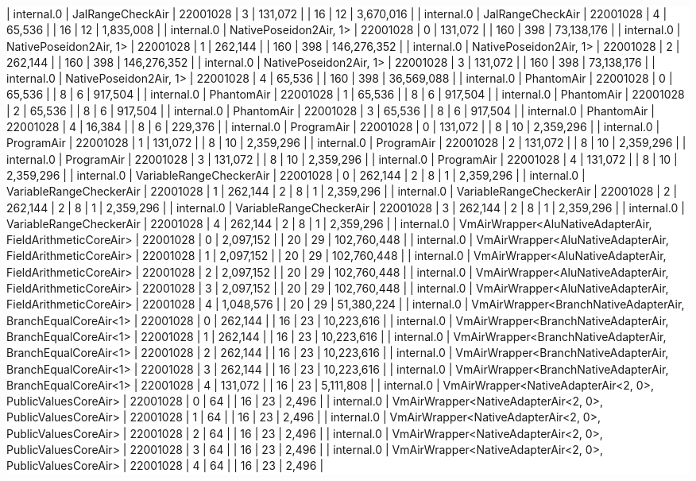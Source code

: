 | internal.0 | JalRangeCheckAir | 22001028 | 3 | 131,072 |  | 16 | 12 | 3,670,016 | 
| internal.0 | JalRangeCheckAir | 22001028 | 4 | 65,536 |  | 16 | 12 | 1,835,008 | 
| internal.0 | NativePoseidon2Air<BabyBearParameters>, 1> | 22001028 | 0 | 131,072 |  | 160 | 398 | 73,138,176 | 
| internal.0 | NativePoseidon2Air<BabyBearParameters>, 1> | 22001028 | 1 | 262,144 |  | 160 | 398 | 146,276,352 | 
| internal.0 | NativePoseidon2Air<BabyBearParameters>, 1> | 22001028 | 2 | 262,144 |  | 160 | 398 | 146,276,352 | 
| internal.0 | NativePoseidon2Air<BabyBearParameters>, 1> | 22001028 | 3 | 131,072 |  | 160 | 398 | 73,138,176 | 
| internal.0 | NativePoseidon2Air<BabyBearParameters>, 1> | 22001028 | 4 | 65,536 |  | 160 | 398 | 36,569,088 | 
| internal.0 | PhantomAir | 22001028 | 0 | 65,536 |  | 8 | 6 | 917,504 | 
| internal.0 | PhantomAir | 22001028 | 1 | 65,536 |  | 8 | 6 | 917,504 | 
| internal.0 | PhantomAir | 22001028 | 2 | 65,536 |  | 8 | 6 | 917,504 | 
| internal.0 | PhantomAir | 22001028 | 3 | 65,536 |  | 8 | 6 | 917,504 | 
| internal.0 | PhantomAir | 22001028 | 4 | 16,384 |  | 8 | 6 | 229,376 | 
| internal.0 | ProgramAir | 22001028 | 0 | 131,072 |  | 8 | 10 | 2,359,296 | 
| internal.0 | ProgramAir | 22001028 | 1 | 131,072 |  | 8 | 10 | 2,359,296 | 
| internal.0 | ProgramAir | 22001028 | 2 | 131,072 |  | 8 | 10 | 2,359,296 | 
| internal.0 | ProgramAir | 22001028 | 3 | 131,072 |  | 8 | 10 | 2,359,296 | 
| internal.0 | ProgramAir | 22001028 | 4 | 131,072 |  | 8 | 10 | 2,359,296 | 
| internal.0 | VariableRangeCheckerAir | 22001028 | 0 | 262,144 | 2 | 8 | 1 | 2,359,296 | 
| internal.0 | VariableRangeCheckerAir | 22001028 | 1 | 262,144 | 2 | 8 | 1 | 2,359,296 | 
| internal.0 | VariableRangeCheckerAir | 22001028 | 2 | 262,144 | 2 | 8 | 1 | 2,359,296 | 
| internal.0 | VariableRangeCheckerAir | 22001028 | 3 | 262,144 | 2 | 8 | 1 | 2,359,296 | 
| internal.0 | VariableRangeCheckerAir | 22001028 | 4 | 262,144 | 2 | 8 | 1 | 2,359,296 | 
| internal.0 | VmAirWrapper<AluNativeAdapterAir, FieldArithmeticCoreAir> | 22001028 | 0 | 2,097,152 |  | 20 | 29 | 102,760,448 | 
| internal.0 | VmAirWrapper<AluNativeAdapterAir, FieldArithmeticCoreAir> | 22001028 | 1 | 2,097,152 |  | 20 | 29 | 102,760,448 | 
| internal.0 | VmAirWrapper<AluNativeAdapterAir, FieldArithmeticCoreAir> | 22001028 | 2 | 2,097,152 |  | 20 | 29 | 102,760,448 | 
| internal.0 | VmAirWrapper<AluNativeAdapterAir, FieldArithmeticCoreAir> | 22001028 | 3 | 2,097,152 |  | 20 | 29 | 102,760,448 | 
| internal.0 | VmAirWrapper<AluNativeAdapterAir, FieldArithmeticCoreAir> | 22001028 | 4 | 1,048,576 |  | 20 | 29 | 51,380,224 | 
| internal.0 | VmAirWrapper<BranchNativeAdapterAir, BranchEqualCoreAir<1> | 22001028 | 0 | 262,144 |  | 16 | 23 | 10,223,616 | 
| internal.0 | VmAirWrapper<BranchNativeAdapterAir, BranchEqualCoreAir<1> | 22001028 | 1 | 262,144 |  | 16 | 23 | 10,223,616 | 
| internal.0 | VmAirWrapper<BranchNativeAdapterAir, BranchEqualCoreAir<1> | 22001028 | 2 | 262,144 |  | 16 | 23 | 10,223,616 | 
| internal.0 | VmAirWrapper<BranchNativeAdapterAir, BranchEqualCoreAir<1> | 22001028 | 3 | 262,144 |  | 16 | 23 | 10,223,616 | 
| internal.0 | VmAirWrapper<BranchNativeAdapterAir, BranchEqualCoreAir<1> | 22001028 | 4 | 131,072 |  | 16 | 23 | 5,111,808 | 
| internal.0 | VmAirWrapper<NativeAdapterAir<2, 0>, PublicValuesCoreAir> | 22001028 | 0 | 64 |  | 16 | 23 | 2,496 | 
| internal.0 | VmAirWrapper<NativeAdapterAir<2, 0>, PublicValuesCoreAir> | 22001028 | 1 | 64 |  | 16 | 23 | 2,496 | 
| internal.0 | VmAirWrapper<NativeAdapterAir<2, 0>, PublicValuesCoreAir> | 22001028 | 2 | 64 |  | 16 | 23 | 2,496 | 
| internal.0 | VmAirWrapper<NativeAdapterAir<2, 0>, PublicValuesCoreAir> | 22001028 | 3 | 64 |  | 16 | 23 | 2,496 | 
| internal.0 | VmAirWrapper<NativeAdapterAir<2, 0>, PublicValuesCoreAir> | 22001028 | 4 | 64 |  | 16 | 23 | 2,496 | 